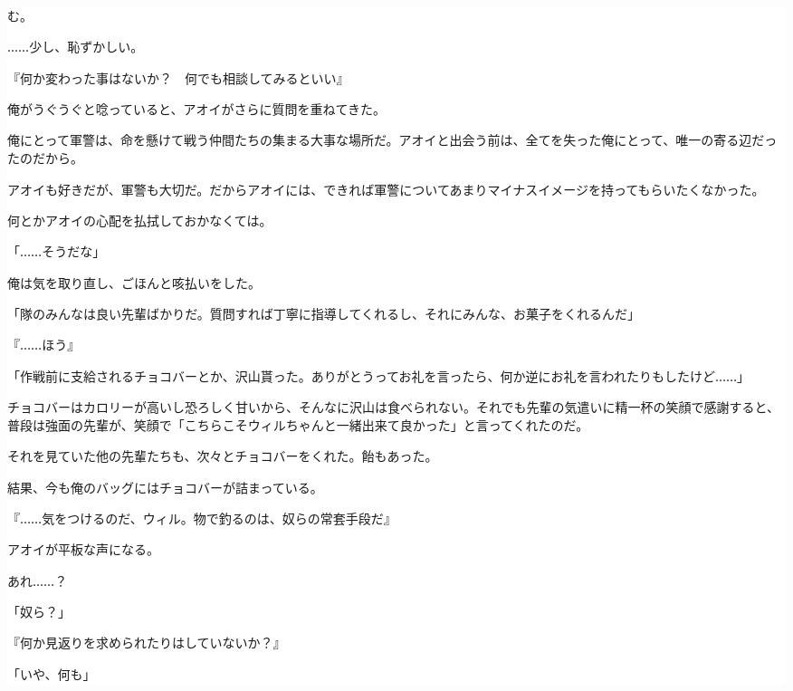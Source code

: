  </p>
 <p id="L188">
  む。
 </p>
 <p id="L189">
  ……少し、恥ずかしい。
 </p>
 <p id="L190">
  『何か変わった事はないか？　何でも相談してみるといい』
 </p>
 <p id="L191">
  俺がうぐうぐと唸っていると、アオイがさらに質問を重ねてきた。
 </p>
 <p id="L192">
  俺にとって軍警は、命を懸けて戦う仲間たちの集まる大事な場所だ。アオイと出会う前は、全てを失った俺にとって、唯一の寄る辺だったのだから。
 </p>
 <p id="L193">
  アオイも好きだが、軍警も大切だ。だからアオイには、できれば軍警についてあまりマイナスイメージを持ってもらいたくなかった。
 </p>
 <p id="L194">
  何とかアオイの心配を払拭しておかなくては。
 </p>
 <p id="L195">
  「……そうだな」
 </p>
 <p id="L196">
  俺は気を取り直し、ごほんと咳払いをした。
 </p>
 <p id="L197">
  「隊のみんなは良い先輩ばかりだ。質問すれば丁寧に指導してくれるし、それにみんな、お菓子をくれるんだ」
 </p>
 <p id="L198">
  『……ほう』
 </p>
 <p id="L199">
  「作戦前に支給されるチョコバーとか、沢山貰った。ありがとうってお礼を言ったら、何か逆にお礼を言われたりもしたけど……」
 </p>
 <p id="L200">
  チョコバーはカロリーが高いし恐ろしく甘いから、そんなに沢山は食べられない。それでも先輩の気遣いに精一杯の笑顔で感謝すると、普段は強面の先輩が、笑顔で「こちらこそウィルちゃんと一緒出来て良かった」と言ってくれたのだ。
 </p>
 <p id="L201">
  それを見ていた他の先輩たちも、次々とチョコバーをくれた。飴もあった。
 </p>
 <p id="L202">
  結果、今も俺のバッグにはチョコバーが詰まっている。
 </p>
 <p id="L203">
  『……気をつけるのだ、ウィル。物で釣るのは、奴らの常套手段だ』
 </p>
 <p id="L204">
  アオイが平板な声になる。
 </p>
 <p id="L205">
  あれ……？
 </p>
 <p id="L206">
  「奴ら？」
 </p>
 <p id="L207">
  『何か見返りを求められたりはしていないか？』
 </p>
 <p id="L208">
  「いや、何も」